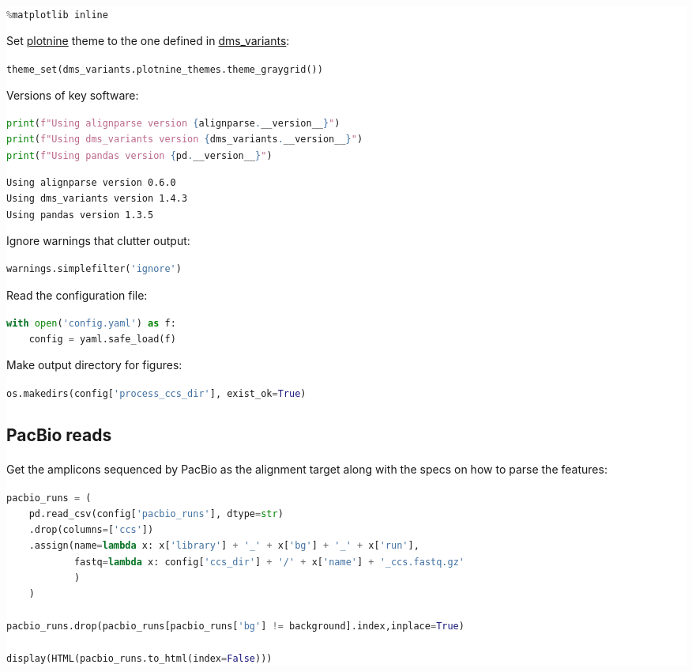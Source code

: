 ```python
%matplotlib inline
```

Set [plotnine](https://plotnine.readthedocs.io/en/stable/) theme to the one defined in [dms_variants](https://jbloomlab.github.io/dms_variants):


```python
theme_set(dms_variants.plotnine_themes.theme_graygrid())
```

Versions of key software:


```python
print(f"Using alignparse version {alignparse.__version__}")
print(f"Using dms_variants version {dms_variants.__version__}")
print(f"Using pandas version {pd.__version__}")
```

    Using alignparse version 0.6.0
    Using dms_variants version 1.4.3
    Using pandas version 1.3.5


Ignore warnings that clutter output:


```python
warnings.simplefilter('ignore')
```

Read the configuration file:


```python
with open('config.yaml') as f:
    config = yaml.safe_load(f)
```

Make output directory for figures:


```python
os.makedirs(config['process_ccs_dir'], exist_ok=True)
```

## PacBio reads
Get the amplicons sequenced by PacBio as the alignment target along with the specs on how to parse the features:


```python
pacbio_runs = (
    pd.read_csv(config['pacbio_runs'], dtype=str)
    .drop(columns=['ccs'])
    .assign(name=lambda x: x['library'] + '_' + x['bg'] + '_' + x['run'],
            fastq=lambda x: config['ccs_dir'] + '/' + x['name'] + '_ccs.fastq.gz'
            )
    )
 
pacbio_runs.drop(pacbio_runs[pacbio_runs['bg'] != background].index,inplace=True)

display(HTML(pacbio_runs.to_html(index=False)))
```
